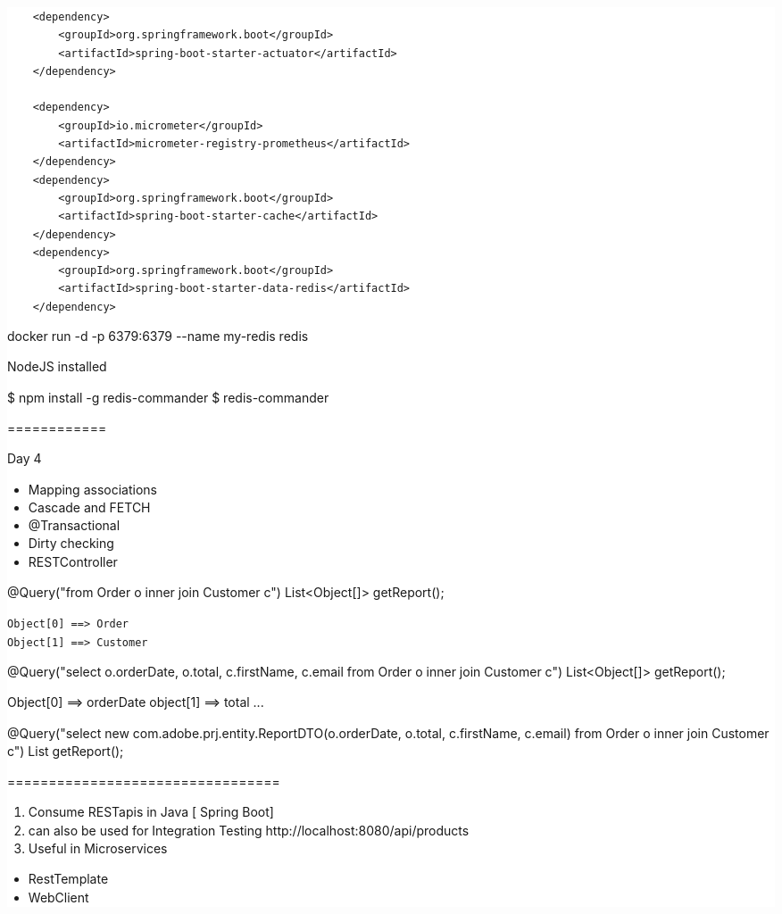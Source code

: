 		<dependency>
			<groupId>org.springframework.boot</groupId>
			<artifactId>spring-boot-starter-actuator</artifactId>
		</dependency>

		<dependency>
			<groupId>io.micrometer</groupId>
			<artifactId>micrometer-registry-prometheus</artifactId>
		</dependency>
		<dependency>
			<groupId>org.springframework.boot</groupId>
			<artifactId>spring-boot-starter-cache</artifactId>
		</dependency>
		<dependency>
			<groupId>org.springframework.boot</groupId>
			<artifactId>spring-boot-starter-data-redis</artifactId>
		</dependency>

docker run -d -p 6379:6379 --name my-redis redis


NodeJS installed

$ npm install -g redis-commander
$ redis-commander

============


Day 4

* Mapping associations
* Cascade  and FETCH
* @Transactional
* Dirty checking
* RESTController

@Query("from Order o inner join Customer c")
	List<Object[]> getReport();

	Object[0] ==> Order
	Object[1] ==> Customer

@Query("select o.orderDate, o.total, c.firstName, c.email from Order o inner join Customer c")
	List<Object[]> getReport();

Object[0] ==> orderDate
object[1] ==> total
...

@Query("select new com.adobe.prj.entity.ReportDTO(o.orderDate, o.total, c.firstName, c.email) from Order o inner join Customer c")
List<ReportDTO> getReport();

=================================
1) Consume RESTapis in Java [ Spring Boot]
2) can also be used for Integration Testing http://localhost:8080/api/products
3) Useful in Microservices
* RestTemplate
* WebClient
